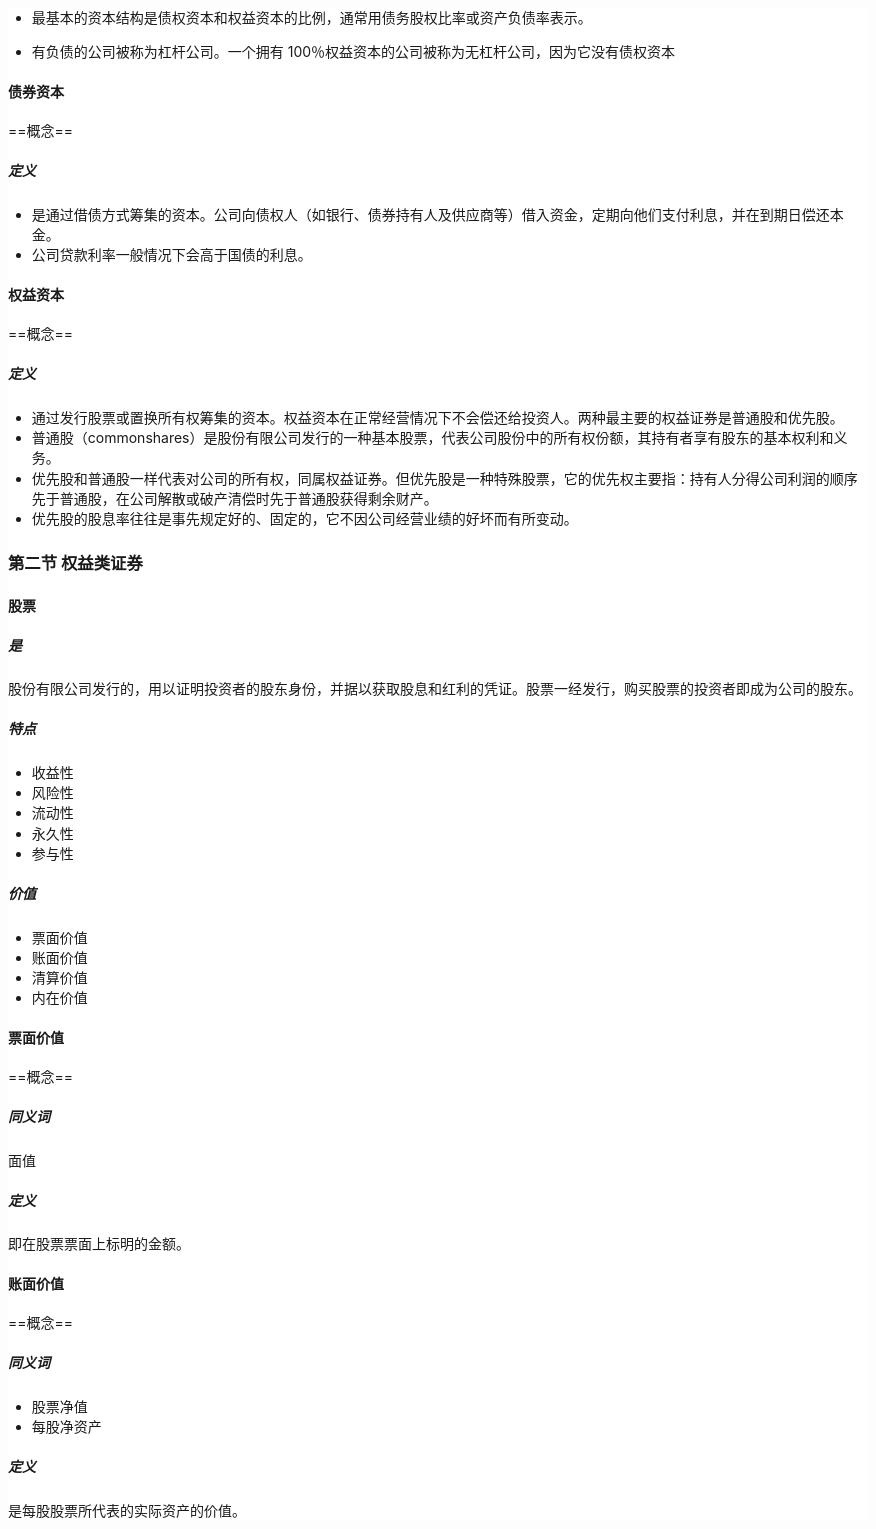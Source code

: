 - 最基本的资本结构是债权资本和权益资本的比例，通常用债务股权比率或资产负债率表示。

- 有负债的公司被称为杠杆公司。一个拥有 100％权益资本的公司被称为无杠杆公司，因为它没有债权资本


#### 债券资本
==概念==
##### 定义
- 是通过借债方式筹集的资本。公司向债权人（如银行、债券持有人及供应商等）借入资金，定期向他们支付利息，并在到期日偿还本金。
- 公司贷款利率一般情况下会高于国债的利息。

#### 权益资本
==概念==
##### 定义
- 通过发行股票或置换所有权筹集的资本。权益资本在正常经营情况下不会偿还给投资人。两种最主要的权益证券是普通股和优先股。
- 普通股（commonshares）是股份有限公司发行的一种基本股票，代表公司股份中的所有权份额，其持有者享有股东的基本权利和义务。
- 优先股和普通股一样代表对公司的所有权，同属权益证券。但优先股是一种特殊股票，它的优先权主要指：持有人分得公司利润的顺序先于普通股，在公司解散或破产清偿时先于普通股获得剩余财产。
- 优先股的股息率往往是事先规定好的、固定的，它不因公司经营业绩的好坏而有所变动。 

### 第二节 权益类证券
#### 股票
##### 是
股份有限公司发行的，用以证明投资者的股东身份，并据以获取股息和红利的凭证。股票一经发行，购买股票的投资者即成为公司的股东。 
##### 特点
- 收益性 
- 风险性  
- 流动性  
- 永久性  
- 参与性 

##### 价值
- 票面价值
- 账面价值
- 清算价值
- 内在价值

#### 票面价值 
==概念==
##### 同义词
面值
##### 定义
即在股票票面上标明的金额。

#### 账面价值 
==概念==
##### 同义词 
- 股票净值
- 每股净资产
##### 定义
是每股股票所代表的实际资产的价值。
